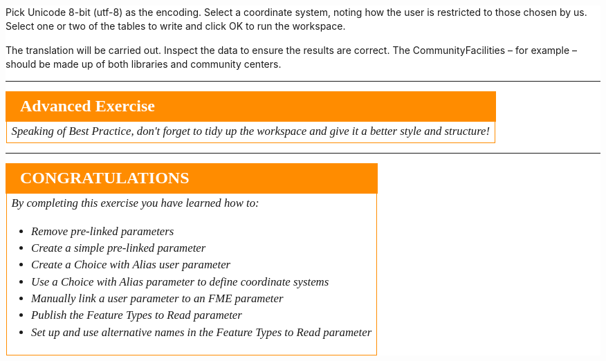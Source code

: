 Pick Unicode 8-bit (utf-8) as the encoding. Select a coordinate system, noting how the user is restricted to those chosen by us. Select one or two of the tables to write and click OK to run the workspace.

The translation will be carried out. Inspect the data to ensure the results are correct. The CommunityFacilities – for example – should be made up of both libraries and community centers.

---

<table style="border-spacing: 0px">
<tr>
<td style="vertical-align:middle;background-color:darkorange;border: 2px solid darkorange">
<i class="fa fa-cogs fa-lg fa-pull-left fa-fw" style="color:white;padding-right: 12px;vertical-align:text-top"></i>
<span style="color:white;font-size:x-large;font-weight: bold;font-family:serif">Advanced Exercise</span>
</td>
</tr>

<tr>
<td style="border: 1px solid darkorange">
<span style="font-family:serif; font-style:italic; font-size:larger">
Speaking of Best Practice, don't forget to tidy up the workspace and give it a better style and structure!
</span>
</td>
</tr>
</table>

---

 

<table style="border-spacing: 0px">
<tr>
<td style="vertical-align:middle;background-color:darkorange;border: 2px solid darkorange">
<i class="fa fa-thumbs-o-up fa-lg fa-pull-left fa-fw" style="color:white;padding-right: 12px;vertical-align:text-top"></i>
<span style="color:white;font-size:x-large;font-weight: bold;font-family:serif">CONGRATULATIONS</span>
</td>
</tr>

<tr>
<td style="border: 1px solid darkorange">
<span style="font-family:serif; font-style:italic; font-size:larger">
By completing this exercise you have learned how to:
<ul><li>Remove pre-linked parameters</li>
<li>Create a simple pre-linked parameter</li>
<li>Create a Choice with Alias user parameter</li>
<li>Use a Choice with Alias parameter to define coordinate systems</li>
<li>Manually link a user parameter to an FME parameter</li>
<li>Publish the Feature Types to Read parameter</li>
<li>Set up and use alternative names in the Feature Types to Read parameter</li></ul>
</span>
</td>
</tr>
</table>
